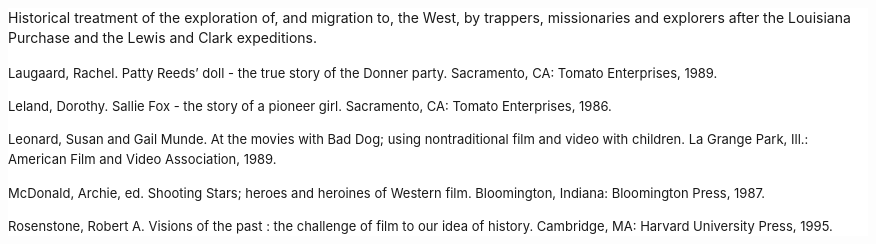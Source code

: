    Historical treatment of the exploration of, and migration to, the West, by trappers, missionaries and explorers after the Louisiana Purchase and the Lewis and Clark expeditions.
  </p>
  <p>
  </p>
 </font>
 <font size="-1">
  Laugaard, Rachel.  Patty Reeds’ doll - the true story of the Donner party.   Sacramento, CA: Tomato Enterprises, 1989.
  <p>
  </p>
 </font>
 <font size="-1">
  Leland, Dorothy.  Sallie Fox - the story of a pioneer girl.  Sacramento, CA: Tomato Enterprises, 1986.
  <p>
  </p>
 </font>
 <font size="-1">
  Leonard, Susan and Gail Munde.  At the movies with  Bad Dog; using nontraditional film and video with children.  La Grange Park, Ill.: American Film and Video Association, 1989.
  <p>
  </p>
 </font>
 <font size="-1">
  McDonald, Archie, ed. Shooting Stars; heroes and heroines of Western film. Bloomington, Indiana: Bloomington Press, 1987.
  <p>
  </p>
 </font>
 <font size="-1">
  Rosenstone, Robert A.  Visions of the past : the challenge of film to our idea of history.  Cambridge, MA: Harvard University Press, 1995.
  <p>
  </p>
 </font>
 
</body>